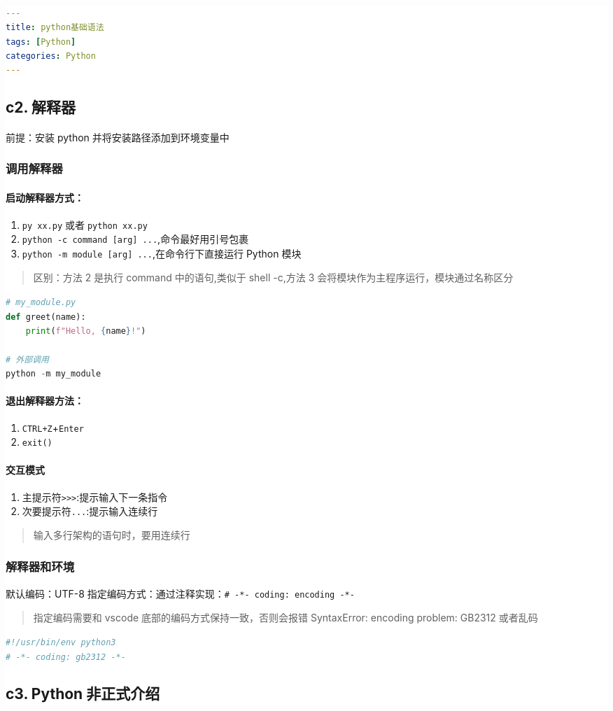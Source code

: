 ```yaml
---
title: python基础语法
tags: [Python]
categories: Python
---
```


## c2. 解释器

前提：安装 python 并将安装路径添加到环境变量中

### 调用解释器

#### 启动解释器方式：

1. `py xx.py` 或者 `python xx.py`
2. `python -c command [arg] ...`,命令最好用引号包裹
3. `python -m module [arg] ...`,在命令行下直接运行 Python 模块

> 区别：方法 2 是执行 command 中的语句,类似于 shell -c,方法 3 会将模块作为主程序运行，模块通过名称区分

```py
# my_module.py
def greet(name):
    print(f"Hello, {name}!")

# 外部调用
python -m my_module
```

#### 退出解释器方法：

1. `CTRL+Z`+`Enter`
2. `exit()`

#### 交互模式

1. 主提示符`>>>`:提示输入下一条指令
2. 次要提示符`...`:提示输入连续行

> 输入多行架构的语句时，要用连续行

### 解释器和环境

默认编码：UTF-8
指定编码方式：通过注释实现：`# -*- coding: encoding -*-`

> 指定编码需要和 vscode 底部的编码方式保持一致，否则会报错 SyntaxError: encoding problem: GB2312 或者乱码

```py
#!/usr/bin/env python3
# -*- coding: gb2312 -*-
```

## c3. Python 非正式介绍
